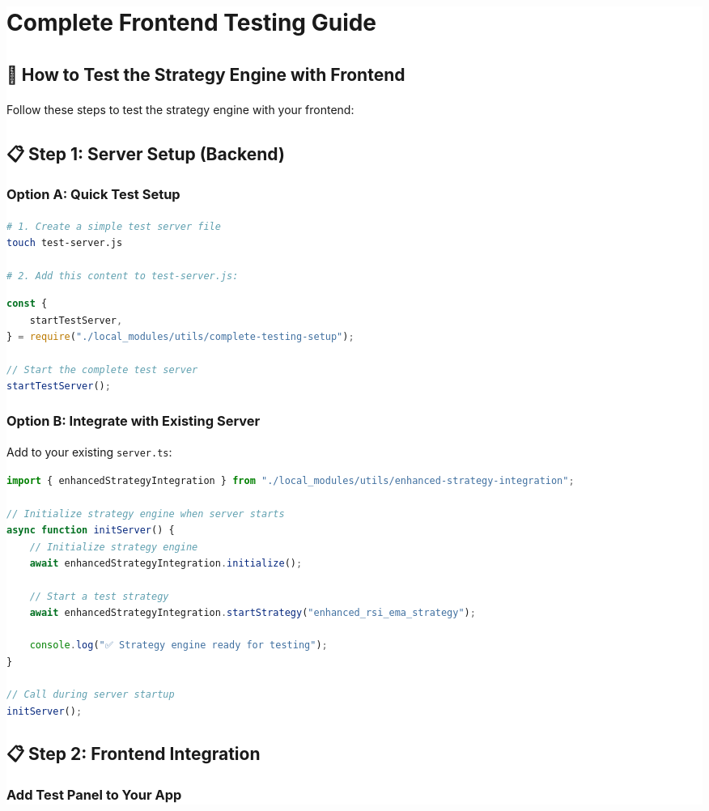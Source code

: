 # Complete Frontend Testing Guide

## 🧪 **How to Test the Strategy Engine with Frontend**

Follow these steps to test the strategy engine with your frontend:

## 📋 **Step 1: Server Setup (Backend)**

### **Option A: Quick Test Setup**

```bash
# 1. Create a simple test server file
touch test-server.js

# 2. Add this content to test-server.js:
```

```javascript
const {
	startTestServer,
} = require("./local_modules/utils/complete-testing-setup");

// Start the complete test server
startTestServer();
```

### **Option B: Integrate with Existing Server**

Add to your existing `server.ts`:

```typescript
import { enhancedStrategyIntegration } from "./local_modules/utils/enhanced-strategy-integration";

// Initialize strategy engine when server starts
async function initServer() {
	// Initialize strategy engine
	await enhancedStrategyIntegration.initialize();

	// Start a test strategy
	await enhancedStrategyIntegration.startStrategy("enhanced_rsi_ema_strategy");

	console.log("✅ Strategy engine ready for testing");
}

// Call during server startup
initServer();
```

## 📋 **Step 2: Frontend Integration**

### **Add Test Panel to Your App**
